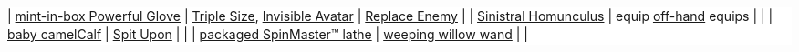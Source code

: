 | [mint-in-box Powerful Glove](https://kol.coldfront.net/thekolwiki/index.php/Mint-in-box_Powerful_Glove)                         | [Triple Size](https://kol.coldfront.net/thekolwiki/index.php/Triple-Sized), [Invisible Avatar](https://kol.coldfront.net/thekolwiki/index.php/Invisible_Avatar)                                                                                                                                                                                                                                                                                                                                                                                                                                                                                                                                                                                                              | [Replace Enemy](https://kol.coldfront.net/thekolwiki/index.php/CHEAT_CODE:_Replace_Enemy)                                                                                                                                                                                                                                                                                                                                                                                                                                                                                                       |
| [Sinistral Homunculus](https://kol.coldfront.net/thekolwiki/index.php/Sinistral_homunculus)                                     | equip [off-hand](https://kol.coldfront.net/thekolwiki/index.php/Off-hand) equips                                                                                                                                                                                                                                                                                                                                                                                                                                                                                                                                                                                                                                                                                             |                                                                                                                                                                                                                                                                                                                                                                                                                                                                                                                                                                                                 |
| [baby camelCalf](https://kol.coldfront.net/thekolwiki/index.php/Baby_camelCalf)                                                 | [Spit Upon](https://kol.coldfront.net/thekolwiki/index.php/Spit_Upon)                                                                                                                                                                                                                                                                                                                                                                                                                                                                                                                                                                                                                                                                                                        |                                                                                                                                                                                                                                                                                                                                                                                                                                                                                                                                                                                                 |
| [packaged SpinMaster™ lathe](https://kol.coldfront.net/thekolwiki/index.php/Packaged_SpinMaster%E2%84%A2_lathe)                 | [weeping willow wand](https://kol.coldfront.net/thekolwiki/index.php/Weeping_willow_wand)                                                                                                                                                                                                                                                                                                                                                                                                                                                                                                                                                                                                                                                                                    |                                                                                                                                                                                                                                                                                                                                                                                                                                                                                                                                                                                                 |